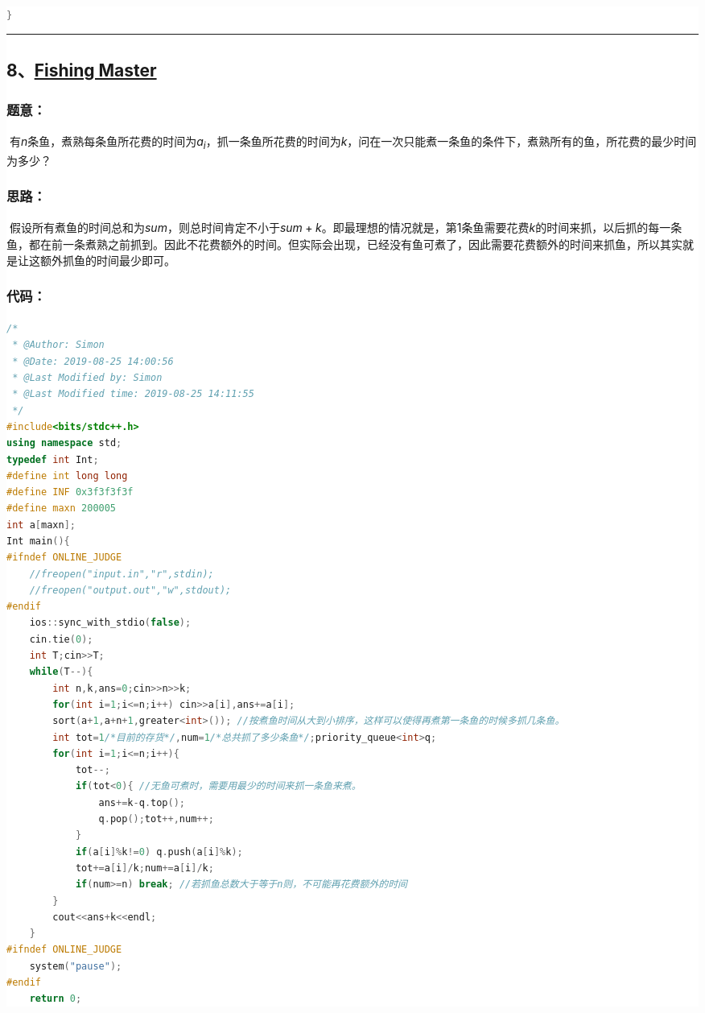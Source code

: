 ```cpp
}
```



---

## 8、[Fishing Master](http://acm.hdu.edu.cn/showproblem.php?pid=6709)

### 题意：

​		有$n$条鱼，煮熟每条鱼所花费的时间为$a_i$，抓一条鱼所花费的时间为$k$，问在一次只能煮一条鱼的条件下，煮熟所有的鱼，所花费的最少时间为多少？

### 思路：

​		假设所有煮鱼的时间总和为$sum$，则总时间肯定不小于$sum+k$。即最理想的情况就是，第$1$条鱼需要花费$k$的时间来抓，以后抓的每一条鱼，都在前一条煮熟之前抓到。因此不花费额外的时间。但实际会出现，已经没有鱼可煮了，因此需要花费额外的时间来抓鱼，所以其实就是让这额外抓鱼的时间最少即可。

### 代码：

```cpp
/*
 * @Author: Simon 
 * @Date: 2019-08-25 14:00:56 
 * @Last Modified by: Simon
 * @Last Modified time: 2019-08-25 14:11:55
 */
#include<bits/stdc++.h>
using namespace std;
typedef int Int;
#define int long long
#define INF 0x3f3f3f3f
#define maxn 200005
int a[maxn];
Int main(){
#ifndef ONLINE_JUDGE
    //freopen("input.in","r",stdin);
    //freopen("output.out","w",stdout);
#endif
    ios::sync_with_stdio(false);
    cin.tie(0);
    int T;cin>>T;
    while(T--){
        int n,k,ans=0;cin>>n>>k;
        for(int i=1;i<=n;i++) cin>>a[i],ans+=a[i];
        sort(a+1,a+n+1,greater<int>()); //按煮鱼时间从大到小排序，这样可以使得再煮第一条鱼的时候多抓几条鱼。
        int tot=1/*目前的存货*/,num=1/*总共抓了多少条鱼*/;priority_queue<int>q;
        for(int i=1;i<=n;i++){
            tot--;
            if(tot<0){ //无鱼可煮时，需要用最少的时间来抓一条鱼来煮。
                ans+=k-q.top();
                q.pop();tot++,num++;
            } 
            if(a[i]%k!=0) q.push(a[i]%k);
            tot+=a[i]/k;num+=a[i]/k;
            if(num>=n) break; //若抓鱼总数大于等于n则，不可能再花费额外的时间
        }
        cout<<ans+k<<endl;
    }
#ifndef ONLINE_JUDGE
    system("pause");
#endif
    return 0;
```